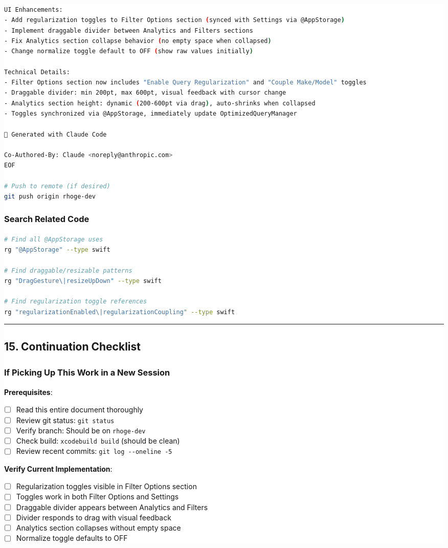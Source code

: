 ```bash
UI Enhancements:
- Add regularization toggles to Filter Options section (synced with Settings via @AppStorage)
- Implement draggable divider between Analytics and Filters sections
- Fix Analytics section collapse behavior (no empty space when collapsed)
- Change normalize toggle default to OFF (show raw values initially)

Technical Details:
- Filter Options section now includes "Enable Query Regularization" and "Couple Make/Model" toggles
- Draggable divider: min 200pt, max 600pt, visual feedback with cursor change
- Analytics section height: dynamic (200-600pt via drag), auto-shrinks when collapsed
- Toggles synchronized via @AppStorage, immediately update OptimizedQueryManager

🤖 Generated with Claude Code

Co-Authored-By: Claude <noreply@anthropic.com>
EOF

# Push to remote (if desired)
git push origin rhoge-dev
```

### Search Related Code
```bash
# Find all @AppStorage uses
rg "@AppStorage" --type swift

# Find draggable/resizable patterns
rg "DragGesture\|resizeUpDown" --type swift

# Find regularization toggle references
rg "regularizationEnabled\|regularizationCoupling" --type swift
```

---

## 15. Continuation Checklist

### If Picking Up This Work in a New Session

**Prerequisites**:
- [ ] Read this entire document thoroughly
- [ ] Review git status: `git status`
- [ ] Verify branch: Should be on `rhoge-dev`
- [ ] Check build: `xcodebuild build` (should be clean)
- [ ] Review recent commits: `git log --oneline -5`

**Verify Current Implementation**:
- [ ] Regularization toggles visible in Filter Options section
- [ ] Toggles work in both Filter Options and Settings
- [ ] Draggable divider appears between Analytics and Filters
- [ ] Divider responds to drag with visual feedback
- [ ] Analytics section collapses without empty space
- [ ] Normalize toggle defaults to OFF
